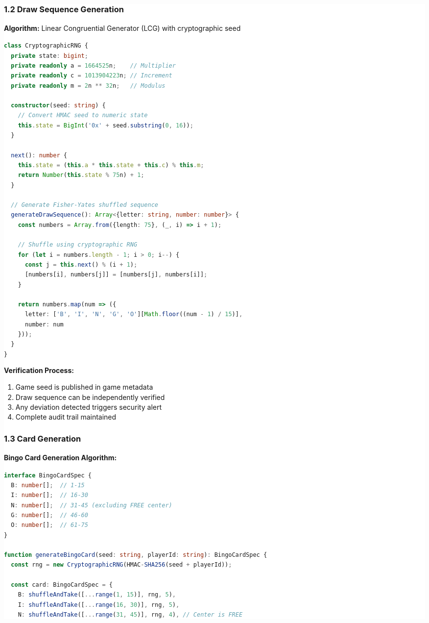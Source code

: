 ### 1.2 Draw Sequence Generation

**Algorithm:** Linear Congruential Generator (LCG) with cryptographic seed

```typescript
class CryptographicRNG {
  private state: bigint;
  private readonly a = 1664525n;    // Multiplier
  private readonly c = 1013904223n; // Increment
  private readonly m = 2n ** 32n;   // Modulus

  constructor(seed: string) {
    // Convert HMAC seed to numeric state
    this.state = BigInt('0x' + seed.substring(0, 16));
  }

  next(): number {
    this.state = (this.a * this.state + this.c) % this.m;
    return Number(this.state % 75n) + 1;
  }

  // Generate Fisher-Yates shuffled sequence
  generateDrawSequence(): Array<{letter: string, number: number}> {
    const numbers = Array.from({length: 75}, (_, i) => i + 1);

    // Shuffle using cryptographic RNG
    for (let i = numbers.length - 1; i > 0; i--) {
      const j = this.next() % (i + 1);
      [numbers[i], numbers[j]] = [numbers[j], numbers[i]];
    }

    return numbers.map(num => ({
      letter: ['B', 'I', 'N', 'G', 'O'][Math.floor((num - 1) / 15)],
      number: num
    }));
  }
}
```

**Verification Process:**
1. Game seed is published in game metadata
2. Draw sequence can be independently verified
3. Any deviation detected triggers security alert
4. Complete audit trail maintained

### 1.3 Card Generation

**Bingo Card Generation Algorithm:**

```typescript
interface BingoCardSpec {
  B: number[];  // 1-15
  I: number[];  // 16-30
  N: number[];  // 31-45 (excluding FREE center)
  G: number[];  // 46-60
  O: number[];  // 61-75
}

function generateBingoCard(seed: string, playerId: string): BingoCardSpec {
  const rng = new CryptographicRNG(HMAC-SHA256(seed + playerId));

  const card: BingoCardSpec = {
    B: shuffleAndTake([...range(1, 15)], rng, 5),
    I: shuffleAndTake([...range(16, 30)], rng, 5),
    N: shuffleAndTake([...range(31, 45)], rng, 4), // Center is FREE
```

  [DataClassification.PUBLIC]: {
  [DataClassification.INTERNAL]: {
  [DataClassification.CONFIDENTIAL]: {
  [DataClassification.RESTRICTED]: {